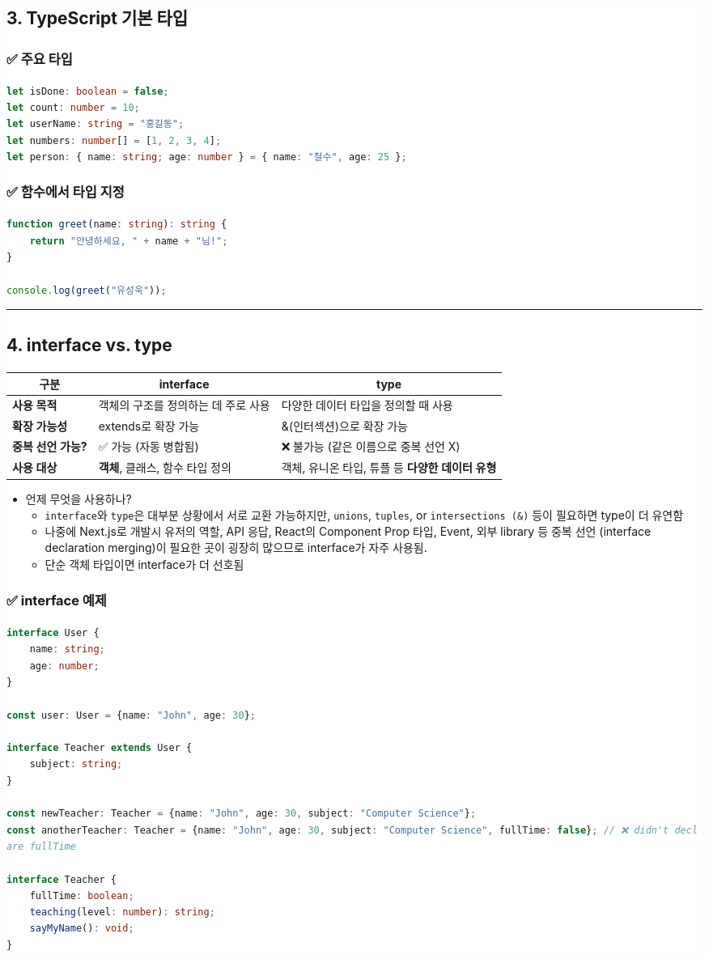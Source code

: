 
## 3. TypeScript 기본 타입

### ✅ 주요 타입
```ts
let isDone: boolean = false;
let count: number = 10;
let userName: string = "홍길동";
let numbers: number[] = [1, 2, 3, 4];
let person: { name: string; age: number } = { name: "철수", age: 25 };
```

### ✅ 함수에서 타입 지정
```ts
function greet(name: string): string {
    return "안녕하세요, " + name + "님!";
}

console.log(greet("유성욱"));
```

---

## 4. interface vs. type

| 구분            | interface             | type                            |
|---------------|-----------------------|---------------------------------|
| **사용 목적**     | 객체의 구조를 정의하는 데 주로 사용  | 다양한 데이터 타입을 정의할 때 사용            |
| **확장 가능성**    | extends로 확장 가능        | &(인터섹션)으로 확장 가능                 |
| **중복 선언 가능?** | ✅ 가능 (자동 병합됨)         | ❌ 불가능 (같은 이름으로 중복 선언 X)         |
| **사용 대상**     | **객체**, 클래스, 함수 타입 정의 | 객체, 유니온 타입, 튜플 등 **다양한 데이터 유형** |
- 언제 무엇을 사용하나?
    - `interface`와 `type`은 대부분 상황에서 서로 교환 가능하지만, `unions`, `tuples`, or `intersections (&)` 등이 필요하면 type이 더 유연함
    - 나중에 Next.js로 개발시 유저의 역할, API 응답, React의 Component Prop 타입, Event, 외부 library 등 중복 선언 (interface declaration merging)이 필요한 곳이 굉장히 많으므로 interface가 자주 사용됨.
    - 단순 객체 타입이면 interface가 더 선호됨

### ✅ interface 예제

```ts
interface User {
    name: string;
    age: number;
}

const user: User = {name: "John", age: 30};

interface Teacher extends User {
    subject: string;
}

const newTeacher: Teacher = {name: "John", age: 30, subject: "Computer Science"};
const anotherTeacher: Teacher = {name: "John", age: 30, subject: "Computer Science", fullTime: false}; // ❌ didn't declare fullTime

interface Teacher {
    fullTime: boolean;
    teaching(level: number): string;
    sayMyName(): void;
}
```